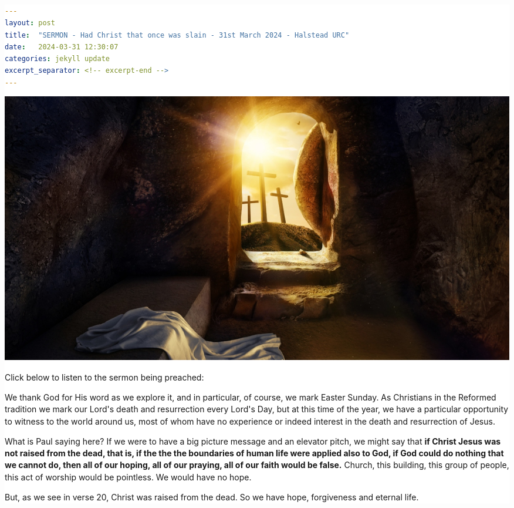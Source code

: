 ```yaml
---
layout: post
title:  "SERMON - Had Christ that once was slain - 31st March 2024 - Halstead URC"
date:   2024-03-31 12:30:07
categories: jekyll update
excerpt_separator: <!-- excerpt-end -->
---
```

![The empty tomb on Easter Morning](/media/tomb.jpg)

Click below to listen to the sermon being preached:
<audio controls>
<source src="/media/resurrection.mp3" type="audio/mpeg">
Your browser does not support the audio element.
</audio>

We thank God for His word as we explore it, and in particular, of course, we mark Easter Sunday. As Christians in the Reformed tradition we mark our Lord's death and resurrection every Lord's Day, but at this time of the year, we have a particular opportunity to witness to the world around us, most of whom have no experience or indeed interest in the death and resurrection of Jesus. 

What is Paul saying here? If we were to have a big picture message and an elevator pitch, we might say that **if Christ Jesus was not raised from the dead, that is, if the the the boundaries of human life were applied also to God, if God could do nothing that we cannot do, then all of our hoping, all of our praying, all of our faith would be false.** Church, this building, this group of people, this act of worship would be pointless. We would have no hope. 

But, as we see in verse 20, Christ was raised from the dead. So we have hope, forgiveness and eternal life. 
